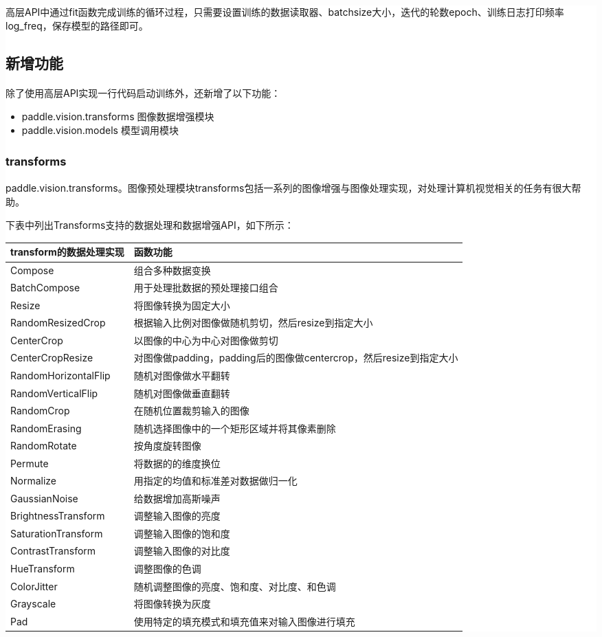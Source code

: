 高层API中通过fit函数完成训练的循环过程，只需要设置训练的数据读取器、batchsize大小，迭代的轮数epoch、训练日志打印频率log_freq，保存模型的路径即可。

## 新增功能

除了使用高层API实现一行代码启动训练外，还新增了以下功能：
- paddle.vision.transforms   图像数据增强模块
- paddle.vision.models  模型调用模块

### transforms
paddle.vision.transforms。图像预处理模块transforms包括一系列的图像增强与图像处理实现，对处理计算机视觉相关的任务有很大帮助。

下表中列出Transforms支持的数据处理和数据增强API，如下所示：

| transform的数据处理实现  | 函数功能 |
| :--------   | :-----   |
|  Compose  | 组合多种数据变换 |
| BatchCompose | 用于处理批数据的预处理接口组合 |
|  Resize  | 将图像转换为固定大小 |
| RandomResizedCrop  |  根据输入比例对图像做随机剪切，然后resize到指定大小   |
|  CenterCrop  | 以图像的中心为中心对图像做剪切 |
|  CenterCropResize  | 对图像做padding，padding后的图像做centercrop，然后resize到指定大小|
|  RandomHorizontalFlip |  随机对图像做水平翻转   |
|  RandomVerticalFlip |  随机对图像做垂直翻转   |
| RandomCrop | 在随机位置裁剪输入的图像 |
| RandomErasing | 随机选择图像中的一个矩形区域并将其像素删除 |
| RandomRotate | 按角度旋转图像 |
|  Permute |  将数据的的维度换位   |
|  Normalize |   用指定的均值和标准差对数据做归一化  |
| GaussianNoise  |  给数据增加高斯噪声   |
|  BrightnessTransform |  调整输入图像的亮度   |
|  SaturationTransform |  调整输入图像的饱和度   |
|  ContrastTransform |  调整输入图像的对比度   |
| HueTransform  |   调整图像的色调  |
|  ColorJitter |  随机调整图像的亮度、饱和度、对比度、和色调|
| Grayscale | 将图像转换为灰度 |
| Pad | 使用特定的填充模式和填充值来对输入图像进行填充 |

